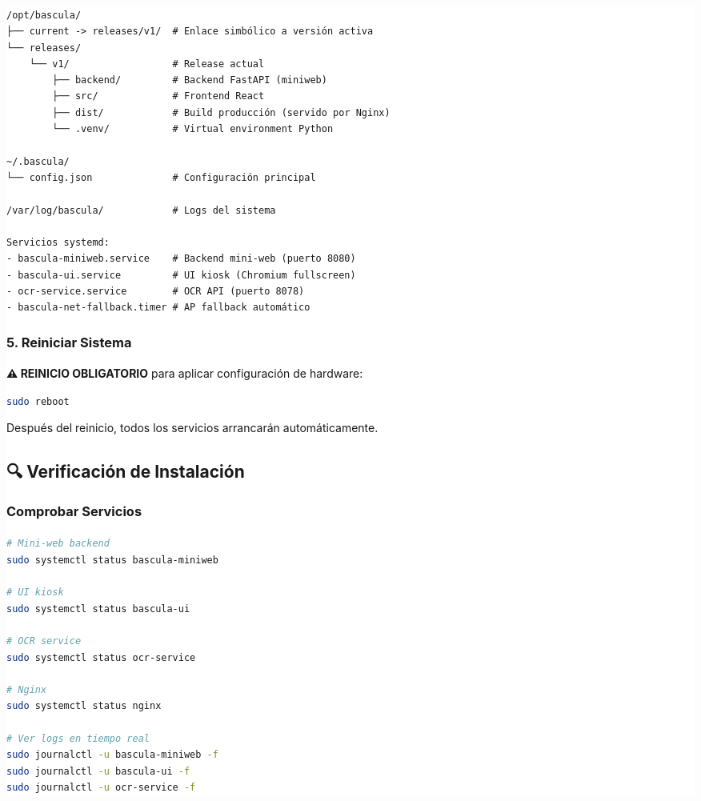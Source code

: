 ```
/opt/bascula/
├── current -> releases/v1/  # Enlace simbólico a versión activa
└── releases/
    └── v1/                  # Release actual
        ├── backend/         # Backend FastAPI (miniweb)
        ├── src/             # Frontend React
        ├── dist/            # Build producción (servido por Nginx)
        └── .venv/           # Virtual environment Python

~/.bascula/
└── config.json              # Configuración principal

/var/log/bascula/            # Logs del sistema

Servicios systemd:
- bascula-miniweb.service    # Backend mini-web (puerto 8080)
- bascula-ui.service         # UI kiosk (Chromium fullscreen)
- ocr-service.service        # OCR API (puerto 8078)
- bascula-net-fallback.timer # AP fallback automático
```

### 5. Reiniciar Sistema

**⚠️ REINICIO OBLIGATORIO** para aplicar configuración de hardware:

```bash
sudo reboot
```

Después del reinicio, todos los servicios arrancarán automáticamente.

## 🔍 Verificación de Instalación

### Comprobar Servicios

```bash
# Mini-web backend
sudo systemctl status bascula-miniweb

# UI kiosk
sudo systemctl status bascula-ui

# OCR service
sudo systemctl status ocr-service

# Nginx
sudo systemctl status nginx

# Ver logs en tiempo real
sudo journalctl -u bascula-miniweb -f
sudo journalctl -u bascula-ui -f
sudo journalctl -u ocr-service -f
```
